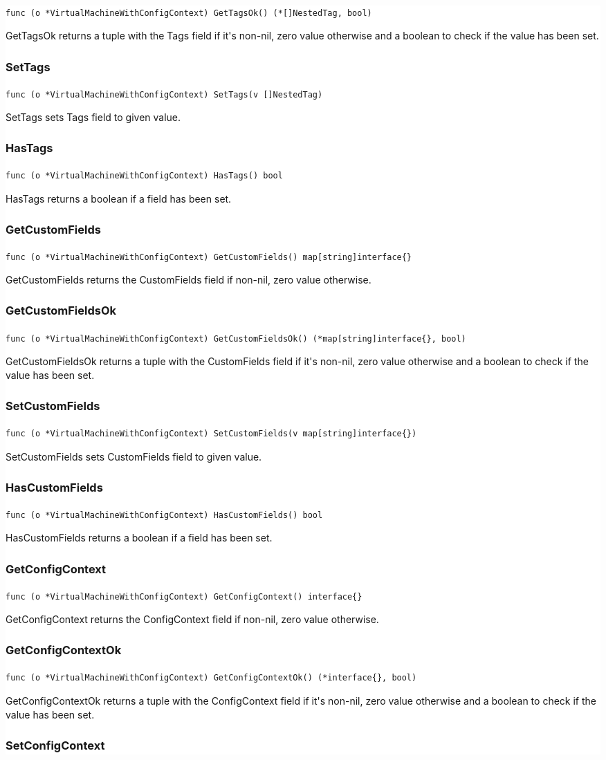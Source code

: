`func (o *VirtualMachineWithConfigContext) GetTagsOk() (*[]NestedTag, bool)`

GetTagsOk returns a tuple with the Tags field if it's non-nil, zero value otherwise
and a boolean to check if the value has been set.

### SetTags

`func (o *VirtualMachineWithConfigContext) SetTags(v []NestedTag)`

SetTags sets Tags field to given value.

### HasTags

`func (o *VirtualMachineWithConfigContext) HasTags() bool`

HasTags returns a boolean if a field has been set.

### GetCustomFields

`func (o *VirtualMachineWithConfigContext) GetCustomFields() map[string]interface{}`

GetCustomFields returns the CustomFields field if non-nil, zero value otherwise.

### GetCustomFieldsOk

`func (o *VirtualMachineWithConfigContext) GetCustomFieldsOk() (*map[string]interface{}, bool)`

GetCustomFieldsOk returns a tuple with the CustomFields field if it's non-nil, zero value otherwise
and a boolean to check if the value has been set.

### SetCustomFields

`func (o *VirtualMachineWithConfigContext) SetCustomFields(v map[string]interface{})`

SetCustomFields sets CustomFields field to given value.

### HasCustomFields

`func (o *VirtualMachineWithConfigContext) HasCustomFields() bool`

HasCustomFields returns a boolean if a field has been set.

### GetConfigContext

`func (o *VirtualMachineWithConfigContext) GetConfigContext() interface{}`

GetConfigContext returns the ConfigContext field if non-nil, zero value otherwise.

### GetConfigContextOk

`func (o *VirtualMachineWithConfigContext) GetConfigContextOk() (*interface{}, bool)`

GetConfigContextOk returns a tuple with the ConfigContext field if it's non-nil, zero value otherwise
and a boolean to check if the value has been set.

### SetConfigContext
